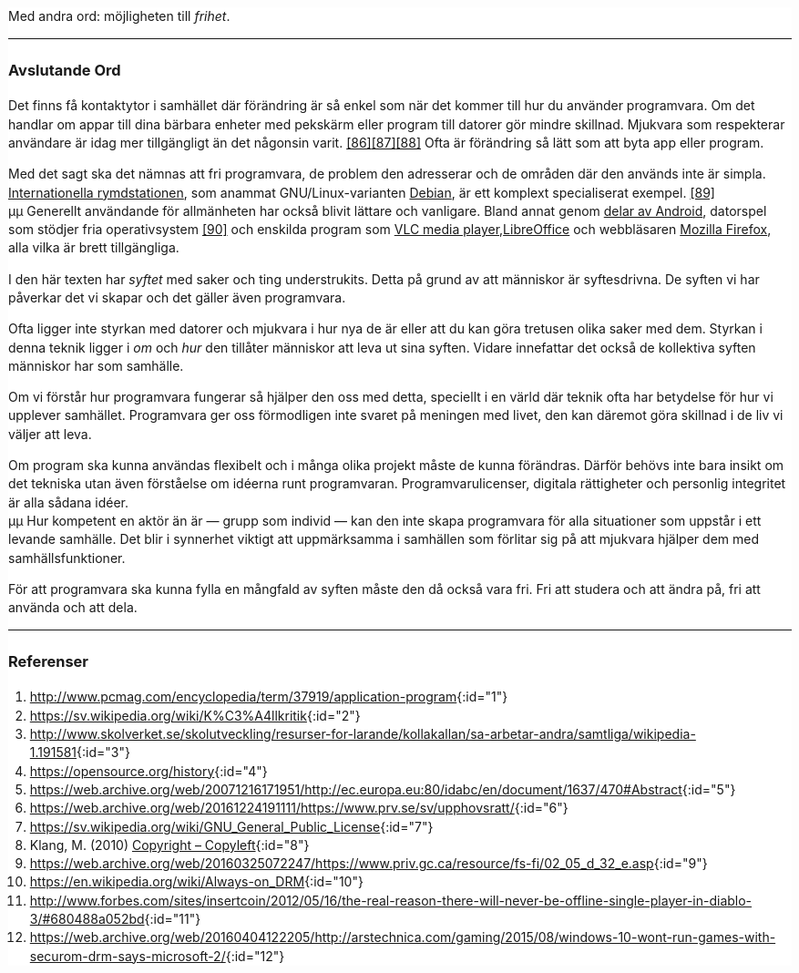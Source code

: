 Med andra ord: möjligheten till _frihet_.

---

### Avslutande Ord  #

Det finns få kontaktytor i samhället där förändring är så enkel som när det kommer till hur du använder programvara. Om det handlar om appar till dina bärbara enheter med pekskärm eller program till datorer gör mindre skillnad. Mjukvara som respekterar användare är idag mer tillgängligt än det någonsin varit. [[86]](#86)[[87]](#87 "Linuxvarianter är en av de succéerna när det kommer till fri och öppen programvara.")[[88]](#88) Ofta är förändring så lätt som att byta app eller program. 

Med det sagt ska det nämnas att fri programvara, de problem den adresserar och de områden där den används inte är simpla. [Internationella rymdstationen](https://sv.wikipedia.org/wiki/Internationella_rymdstationen), som anammat GNU/Linux-varianten [Debian](https://www.debian.org/index.sv.html), är ett komplext specialiserat exempel. [[89]](#89)  
µµ Generellt användande för allmänheten har också blivit lättare och vanligare. Bland annat genom [delar av Android](https://en.wikipedia.org/wiki/Android_(operating_system)#Linux_kernel), datorspel som stödjer fria operativsystem [[90]](#90) och enskilda program som [VLC media player](https://www.videolan.org/vlc/index.sv.html),[LibreOffice](https://sv.wikipedia.org/wiki/LibreOffice) och webbläsaren [Mozilla Firefox](https://www.mozilla.org/sv-SE/firefox/new/), alla vilka är brett tillgängliga.

I den här texten har _syftet_ med saker och ting understrukits. Detta på grund av att människor är syftesdrivna. De syften vi har påverkar det vi skapar och det gäller även programvara. 

Ofta ligger inte styrkan med datorer och mjukvara i hur nya de är eller att du kan göra tretusen olika saker med dem. Styrkan i denna teknik ligger i _om_ och _hur_ den tillåter människor att leva ut sina syften. Vidare innefattar det också de kollektiva syften människor har som samhälle.

Om vi förstår hur programvara fungerar så hjälper den oss med detta, speciellt i en värld där teknik ofta har betydelse för hur vi upplever samhället. Programvara ger oss förmodligen inte svaret på meningen med livet, den kan däremot göra skillnad i de liv vi väljer att leva. 

Om program ska kunna användas flexibelt och i många olika projekt måste de kunna förändras. Därför behövs inte bara insikt om det tekniska utan även förståelse om idéerna runt programvaran. Programvarulicenser, digitala rättigheter och personlig integritet är alla sådana idéer.  
µµ Hur kompetent en aktör än är — grupp som individ — kan den inte skapa programvara för alla situationer som uppstår i ett levande samhälle. Det blir i synnerhet viktigt att uppmärksamma i samhällen som förlitar sig på att mjukvara hjälper dem med samhällsfunktioner. 

För att programvara ska kunna fylla en mångfald av syften måste den då också vara fri. Fri att studera och att ändra på, fri att använda och att dela.



---

### Referenser  #

1. <http://www.pcmag.com/encyclopedia/term/37919/application-program>{:id="1"}
2. <https://sv.wikipedia.org/wiki/K%C3%A4llkritik>{:id="2"}
3. <http://www.skolverket.se/skolutveckling/resurser-for-larande/kollakallan/sa-arbetar-andra/samtliga/wikipedia-1.191581>{:id="3"}
4. <https://opensource.org/history>{:id="4"}
5. <https://web.archive.org/web/20071216171951/http://ec.europa.eu:80/idabc/en/document/1637/470#Abstract>{:id="5"}
6. <https://web.archive.org/web/20161224191111/https://www.prv.se/sv/upphovsratt/>{:id="6"}
7. <https://sv.wikipedia.org/wiki/GNU_General_Public_License>{:id="7"}
8. Klang, M. (2010) [Copyright – Copyleft](https://web.archive.org/web/20161224191856/https://www.iis.se/docs/copyright_copyleft.pdf){:id="8"}
9. <https://web.archive.org/web/20160325072247/https://www.priv.gc.ca/resource/fs-fi/02_05_d_32_e.asp>{:id="9"}
10. <https://en.wikipedia.org/wiki/Always-on_DRM>{:id="10"}
11. <http://www.forbes.com/sites/insertcoin/2012/05/16/the-real-reason-there-will-never-be-offline-single-player-in-diablo-3/#680488a052bd>{:id="11"}
12. <https://web.archive.org/web/20160404122205/http://arstechnica.com/gaming/2015/08/windows-10-wont-run-games-with-securom-drm-says-microsoft-2/>{:id="12"}